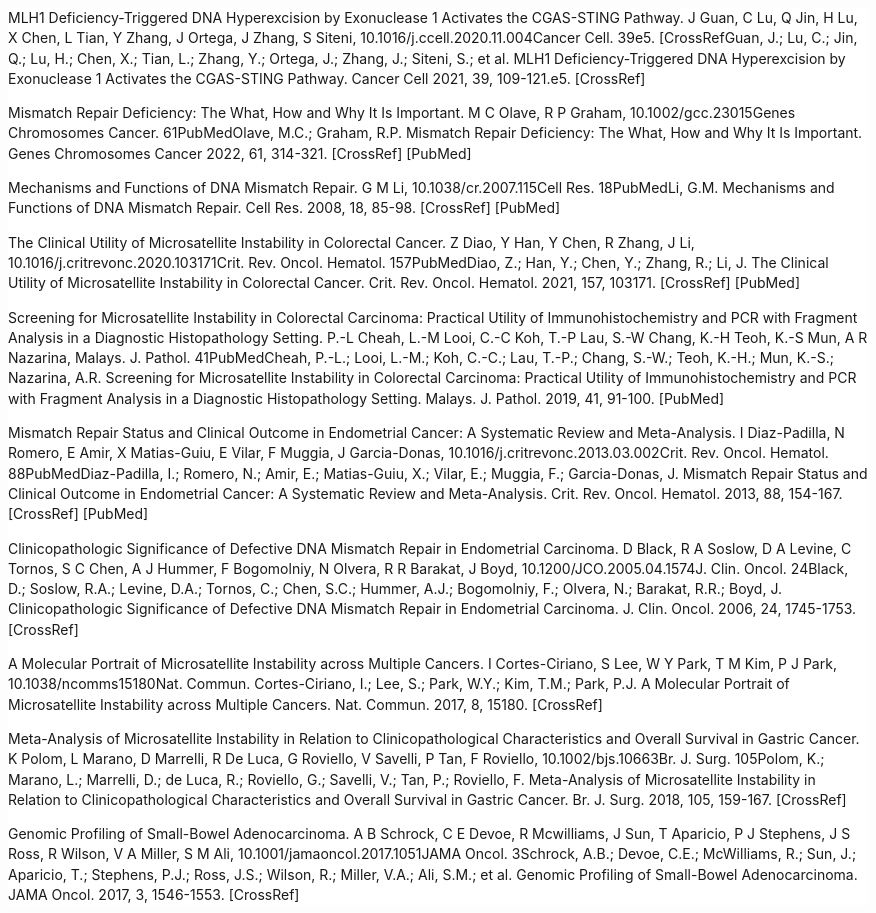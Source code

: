 MLH1 Deficiency-Triggered DNA Hyperexcision by Exonuclease 1 Activates the CGAS-STING Pathway. J Guan, C Lu, Q Jin, H Lu, X Chen, L Tian, Y Zhang, J Ortega, J Zhang, S Siteni, 10.1016/j.ccell.2020.11.004Cancer Cell. 39e5. [CrossRefGuan, J.; Lu, C.; Jin, Q.; Lu, H.; Chen, X.; Tian, L.; Zhang, Y.; Ortega, J.; Zhang, J.; Siteni, S.; et al. MLH1 Deficiency-Triggered DNA Hyperexcision by Exonuclease 1 Activates the CGAS-STING Pathway. Cancer Cell 2021, 39, 109-121.e5. [CrossRef]

Mismatch Repair Deficiency: The What, How and Why It Is Important. M C Olave, R P Graham, 10.1002/gcc.23015Genes Chromosomes Cancer. 61PubMedOlave, M.C.; Graham, R.P. Mismatch Repair Deficiency: The What, How and Why It Is Important. Genes Chromosomes Cancer 2022, 61, 314-321. [CrossRef] [PubMed]

Mechanisms and Functions of DNA Mismatch Repair. G M Li, 10.1038/cr.2007.115Cell Res. 18PubMedLi, G.M. Mechanisms and Functions of DNA Mismatch Repair. Cell Res. 2008, 18, 85-98. [CrossRef] [PubMed]

The Clinical Utility of Microsatellite Instability in Colorectal Cancer. Z Diao, Y Han, Y Chen, R Zhang, J Li, 10.1016/j.critrevonc.2020.103171Crit. Rev. Oncol. Hematol. 157PubMedDiao, Z.; Han, Y.; Chen, Y.; Zhang, R.; Li, J. The Clinical Utility of Microsatellite Instability in Colorectal Cancer. Crit. Rev. Oncol. Hematol. 2021, 157, 103171. [CrossRef] [PubMed]

Screening for Microsatellite Instability in Colorectal Carcinoma: Practical Utility of Immunohistochemistry and PCR with Fragment Analysis in a Diagnostic Histopathology Setting. P.-L Cheah, L.-M Looi, C.-C Koh, T.-P Lau, S.-W Chang, K.-H Teoh, K.-S Mun, A R Nazarina, Malays. J. Pathol. 41PubMedCheah, P.-L.; Looi, L.-M.; Koh, C.-C.; Lau, T.-P.; Chang, S.-W.; Teoh, K.-H.; Mun, K.-S.; Nazarina, A.R. Screening for Microsatellite Instability in Colorectal Carcinoma: Practical Utility of Immunohistochemistry and PCR with Fragment Analysis in a Diagnostic Histopathology Setting. Malays. J. Pathol. 2019, 41, 91-100. [PubMed]

Mismatch Repair Status and Clinical Outcome in Endometrial Cancer: A Systematic Review and Meta-Analysis. I Diaz-Padilla, N Romero, E Amir, X Matias-Guiu, E Vilar, F Muggia, J Garcia-Donas, 10.1016/j.critrevonc.2013.03.002Crit. Rev. Oncol. Hematol. 88PubMedDiaz-Padilla, I.; Romero, N.; Amir, E.; Matias-Guiu, X.; Vilar, E.; Muggia, F.; Garcia-Donas, J. Mismatch Repair Status and Clinical Outcome in Endometrial Cancer: A Systematic Review and Meta-Analysis. Crit. Rev. Oncol. Hematol. 2013, 88, 154-167. [CrossRef] [PubMed]

Clinicopathologic Significance of Defective DNA Mismatch Repair in Endometrial Carcinoma. D Black, R A Soslow, D A Levine, C Tornos, S C Chen, A J Hummer, F Bogomolniy, N Olvera, R R Barakat, J Boyd, 10.1200/JCO.2005.04.1574J. Clin. Oncol. 24Black, D.; Soslow, R.A.; Levine, D.A.; Tornos, C.; Chen, S.C.; Hummer, A.J.; Bogomolniy, F.; Olvera, N.; Barakat, R.R.; Boyd, J. Clinicopathologic Significance of Defective DNA Mismatch Repair in Endometrial Carcinoma. J. Clin. Oncol. 2006, 24, 1745-1753. [CrossRef]

A Molecular Portrait of Microsatellite Instability across Multiple Cancers. I Cortes-Ciriano, S Lee, W Y Park, T M Kim, P J Park, 10.1038/ncomms15180Nat. Commun. Cortes-Ciriano, I.; Lee, S.; Park, W.Y.; Kim, T.M.; Park, P.J. A Molecular Portrait of Microsatellite Instability across Multiple Cancers. Nat. Commun. 2017, 8, 15180. [CrossRef]

Meta-Analysis of Microsatellite Instability in Relation to Clinicopathological Characteristics and Overall Survival in Gastric Cancer. K Polom, L Marano, D Marrelli, R De Luca, G Roviello, V Savelli, P Tan, F Roviello, 10.1002/bjs.10663Br. J. Surg. 105Polom, K.; Marano, L.; Marrelli, D.; de Luca, R.; Roviello, G.; Savelli, V.; Tan, P.; Roviello, F. Meta-Analysis of Microsatellite Instability in Relation to Clinicopathological Characteristics and Overall Survival in Gastric Cancer. Br. J. Surg. 2018, 105, 159-167. [CrossRef]

Genomic Profiling of Small-Bowel Adenocarcinoma. A B Schrock, C E Devoe, R Mcwilliams, J Sun, T Aparicio, P J Stephens, J S Ross, R Wilson, V A Miller, S M Ali, 10.1001/jamaoncol.2017.1051JAMA Oncol. 3Schrock, A.B.; Devoe, C.E.; McWilliams, R.; Sun, J.; Aparicio, T.; Stephens, P.J.; Ross, J.S.; Wilson, R.; Miller, V.A.; Ali, S.M.; et al. Genomic Profiling of Small-Bowel Adenocarcinoma. JAMA Oncol. 2017, 3, 1546-1553. [CrossRef]

